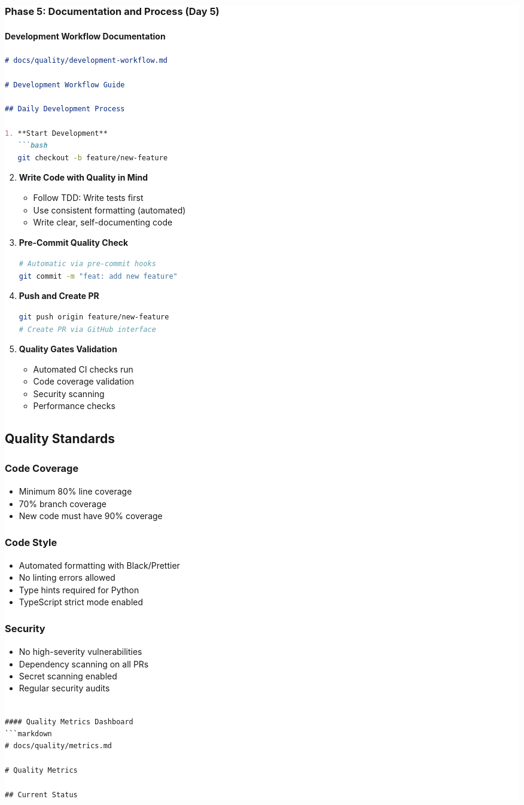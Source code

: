 ### Phase 5: Documentation and Process (Day 5)

#### Development Workflow Documentation
```markdown
# docs/quality/development-workflow.md

# Development Workflow Guide

## Daily Development Process

1. **Start Development**
   ```bash
   git checkout -b feature/new-feature
   ```

2. **Write Code with Quality in Mind**
   - Follow TDD: Write tests first
   - Use consistent formatting (automated)
   - Write clear, self-documenting code

3. **Pre-Commit Quality Check**
   ```bash
   # Automatic via pre-commit hooks
   git commit -m "feat: add new feature"
   ```

4. **Push and Create PR**
   ```bash
   git push origin feature/new-feature
   # Create PR via GitHub interface
   ```

5. **Quality Gates Validation**
   - Automated CI checks run
   - Code coverage validation
   - Security scanning
   - Performance checks

## Quality Standards

### Code Coverage
- Minimum 80% line coverage
- 70% branch coverage
- New code must have 90% coverage

### Code Style
- Automated formatting with Black/Prettier
- No linting errors allowed
- Type hints required for Python
- TypeScript strict mode enabled

### Security
- No high-severity vulnerabilities
- Dependency scanning on all PRs
- Secret scanning enabled
- Regular security audits
```

#### Quality Metrics Dashboard
```markdown
# docs/quality/metrics.md

# Quality Metrics

## Current Status
```